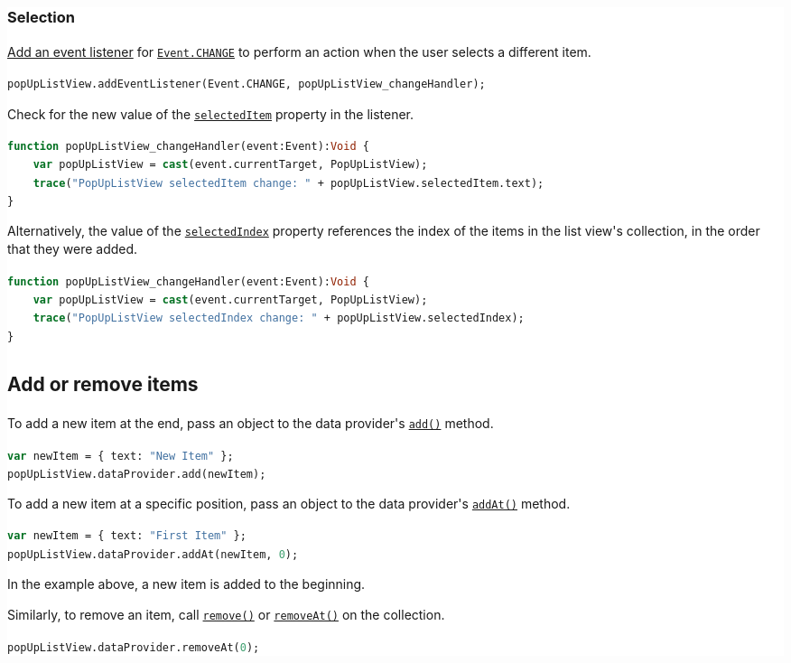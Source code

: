 ### Selection

[Add an event listener](https://books.openfl.org/openfl-developers-guide/handling-events/basics-of-handling-events.html) for [`Event.CHANGE`](https://api.openfl.org/openfl/events/Event.html#CHANGE) to perform an action when the user selects a different item.

```haxe
popUpListView.addEventListener(Event.CHANGE, popUpListView_changeHandler);
```

Check for the new value of the [`selectedItem`](https://api.feathersui.com/current/feathers/controls/PopUpListView.html#selectedItem) property in the listener.

```haxe
function popUpListView_changeHandler(event:Event):Void {
    var popUpListView = cast(event.currentTarget, PopUpListView);
    trace("PopUpListView selectedItem change: " + popUpListView.selectedItem.text);
}
```

Alternatively, the value of the [`selectedIndex`](https://api.feathersui.com/current/feathers/controls/PopUpListView.html#selectedIndex) property references the index of the items in the list view's collection, in the order that they were added.

```haxe
function popUpListView_changeHandler(event:Event):Void {
    var popUpListView = cast(event.currentTarget, PopUpListView);
    trace("PopUpListView selectedIndex change: " + popUpListView.selectedIndex);
}
```

## Add or remove items

To add a new item at the end, pass an object to the data provider's [`add()`](https://api.feathersui.com/current/feathers/data/IFlatCollection.html#add) method.

```haxe
var newItem = { text: "New Item" };
popUpListView.dataProvider.add(newItem);
```

To add a new item at a specific position, pass an object to the data provider's [`addAt()`](https://api.feathersui.com/current/feathers/data/IFlatCollection.html#addAt) method.

```haxe
var newItem = { text: "First Item" };
popUpListView.dataProvider.addAt(newItem, 0);
```

In the example above, a new item is added to the beginning.

Similarly, to remove an item, call [`remove()`](https://api.feathersui.com/current/feathers/data/IFlatCollection.html#remove) or [`removeAt()`](https://api.feathersui.com/current/feathers/data/IFlatCollection.html#removeAt) on the collection.

```haxe
popUpListView.dataProvider.removeAt(0);
```
